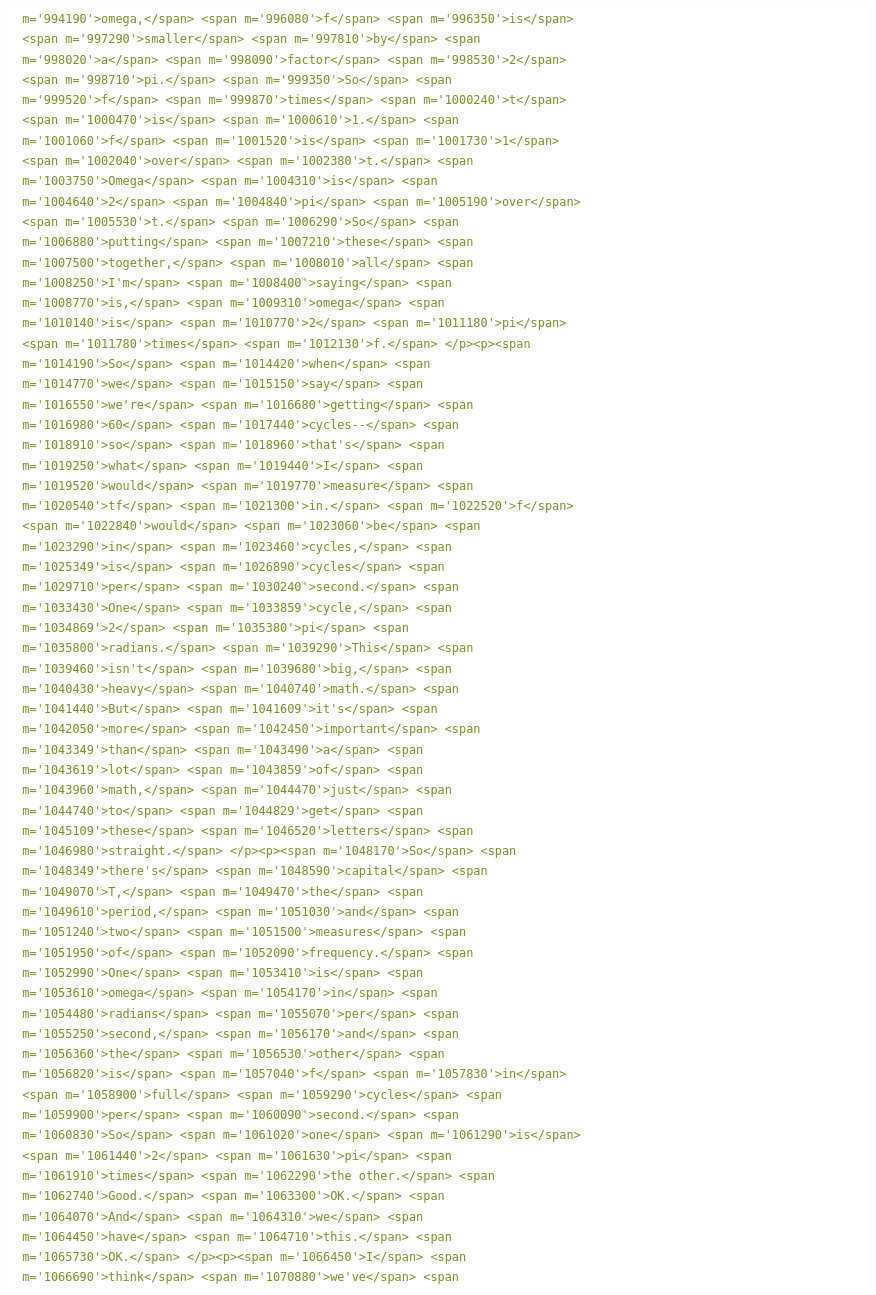 ```yaml
  m='994190'>omega,</span> <span m='996080'>f</span> <span m='996350'>is</span>
  <span m='997290'>smaller</span> <span m='997810'>by</span> <span
  m='998020'>a</span> <span m='998090'>factor</span> <span m='998530'>2</span>
  <span m='998710'>pi.</span> <span m='999350'>So</span> <span
  m='999520'>f</span> <span m='999870'>times</span> <span m='1000240'>t</span>
  <span m='1000470'>is</span> <span m='1000610'>1.</span> <span
  m='1001060'>f</span> <span m='1001520'>is</span> <span m='1001730'>1</span>
  <span m='1002040'>over</span> <span m='1002380'>t.</span> <span
  m='1003750'>Omega</span> <span m='1004310'>is</span> <span
  m='1004640'>2</span> <span m='1004840'>pi</span> <span m='1005190'>over</span>
  <span m='1005530'>t.</span> <span m='1006290'>So</span> <span
  m='1006880'>putting</span> <span m='1007210'>these</span> <span
  m='1007500'>together,</span> <span m='1008010'>all</span> <span
  m='1008250'>I'm</span> <span m='1008400'>saying</span> <span
  m='1008770'>is,</span> <span m='1009310'>omega</span> <span
  m='1010140'>is</span> <span m='1010770'>2</span> <span m='1011180'>pi</span>
  <span m='1011780'>times</span> <span m='1012130'>f.</span> </p><p><span
  m='1014190'>So</span> <span m='1014420'>when</span> <span
  m='1014770'>we</span> <span m='1015150'>say</span> <span
  m='1016550'>we're</span> <span m='1016680'>getting</span> <span
  m='1016980'>60</span> <span m='1017440'>cycles--</span> <span
  m='1018910'>so</span> <span m='1018960'>that's</span> <span
  m='1019250'>what</span> <span m='1019440'>I</span> <span
  m='1019520'>would</span> <span m='1019770'>measure</span> <span
  m='1020540'>tf</span> <span m='1021300'>in.</span> <span m='1022520'>f</span>
  <span m='1022840'>would</span> <span m='1023060'>be</span> <span
  m='1023290'>in</span> <span m='1023460'>cycles,</span> <span
  m='1025349'>is</span> <span m='1026890'>cycles</span> <span
  m='1029710'>per</span> <span m='1030240'>second.</span> <span
  m='1033430'>One</span> <span m='1033859'>cycle,</span> <span
  m='1034869'>2</span> <span m='1035380'>pi</span> <span
  m='1035800'>radians.</span> <span m='1039290'>This</span> <span
  m='1039460'>isn't</span> <span m='1039680'>big,</span> <span
  m='1040430'>heavy</span> <span m='1040740'>math.</span> <span
  m='1041440'>But</span> <span m='1041609'>it's</span> <span
  m='1042050'>more</span> <span m='1042450'>important</span> <span
  m='1043349'>than</span> <span m='1043490'>a</span> <span
  m='1043619'>lot</span> <span m='1043859'>of</span> <span
  m='1043960'>math,</span> <span m='1044470'>just</span> <span
  m='1044740'>to</span> <span m='1044829'>get</span> <span
  m='1045109'>these</span> <span m='1046520'>letters</span> <span
  m='1046980'>straight.</span> </p><p><span m='1048170'>So</span> <span
  m='1048349'>there's</span> <span m='1048590'>capital</span> <span
  m='1049070'>T,</span> <span m='1049470'>the</span> <span
  m='1049610'>period,</span> <span m='1051030'>and</span> <span
  m='1051240'>two</span> <span m='1051500'>measures</span> <span
  m='1051950'>of</span> <span m='1052090'>frequency.</span> <span
  m='1052990'>One</span> <span m='1053410'>is</span> <span
  m='1053610'>omega</span> <span m='1054170'>in</span> <span
  m='1054480'>radians</span> <span m='1055070'>per</span> <span
  m='1055250'>second,</span> <span m='1056170'>and</span> <span
  m='1056360'>the</span> <span m='1056530'>other</span> <span
  m='1056820'>is</span> <span m='1057040'>f</span> <span m='1057830'>in</span>
  <span m='1058900'>full</span> <span m='1059290'>cycles</span> <span
  m='1059900'>per</span> <span m='1060090'>second.</span> <span
  m='1060830'>So</span> <span m='1061020'>one</span> <span m='1061290'>is</span>
  <span m='1061440'>2</span> <span m='1061630'>pi</span> <span
  m='1061910'>times</span> <span m='1062290'>the other.</span> <span
  m='1062740'>Good.</span> <span m='1063300'>OK.</span> <span
  m='1064070'>And</span> <span m='1064310'>we</span> <span
  m='1064450'>have</span> <span m='1064710'>this.</span> <span
  m='1065730'>OK.</span> </p><p><span m='1066450'>I</span> <span
  m='1066690'>think</span> <span m='1070880'>we've</span> <span
```